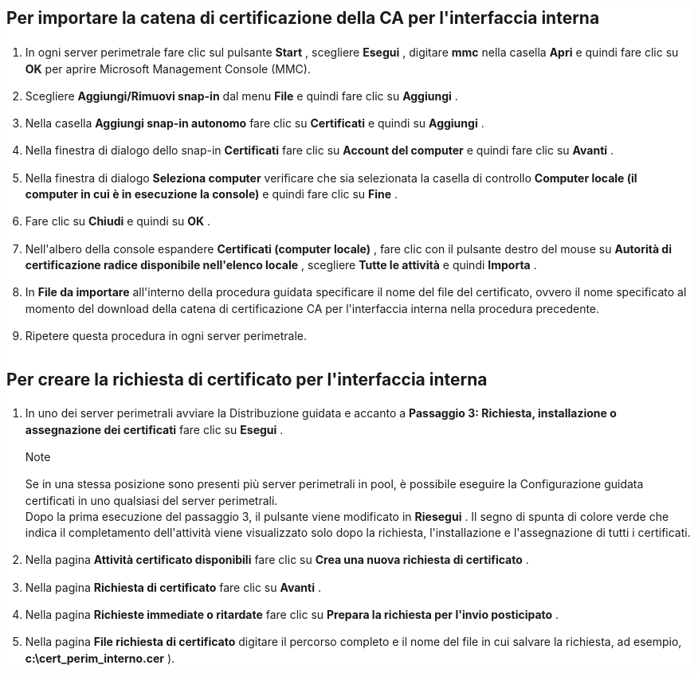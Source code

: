 ## Per importare la catena di certificazione della CA per l'interfaccia interna

1.  In ogni server perimetrale fare clic sul pulsante **Start** , scegliere **Esegui** , digitare **mmc** nella casella **Apri** e quindi fare clic su **OK** per aprire Microsoft Management Console (MMC).

2.  Scegliere **Aggiungi/Rimuovi snap-in** dal menu **File** e quindi fare clic su **Aggiungi** .

3.  Nella casella **Aggiungi snap-in autonomo** fare clic su **Certificati** e quindi su **Aggiungi** .

4.  Nella finestra di dialogo dello snap-in **Certificati** fare clic su **Account del computer** e quindi fare clic su **Avanti** .

5.  Nella finestra di dialogo **Seleziona computer** verificare che sia selezionata la casella di controllo **Computer locale (il computer in cui è in esecuzione la console)** e quindi fare clic su **Fine** .

6.  Fare clic su **Chiudi** e quindi su **OK** .

7.  Nell'albero della console espandere **Certificati (computer locale)** , fare clic con il pulsante destro del mouse su **Autorità di certificazione radice disponibile nell'elenco locale** , scegliere **Tutte le attività** e quindi **Importa** .

8.  In **File da importare** all'interno della procedura guidata specificare il nome del file del certificato, ovvero il nome specificato al momento del download della catena di certificazione CA per l'interfaccia interna nella procedura precedente.

9.  Ripetere questa procedura in ogni server perimetrale.

## Per creare la richiesta di certificato per l'interfaccia interna

1.  In uno dei server perimetrali avviare la Distribuzione guidata e accanto a **Passaggio 3: Richiesta, installazione o assegnazione dei certificati** fare clic su **Esegui** .
    

    > [!NOTE]
    > Se in una stessa posizione sono presenti più server perimetrali in pool, è possibile eseguire la Configurazione guidata certificati in uno qualsiasi del server perimetrali.<BR>Dopo la prima esecuzione del passaggio 3, il pulsante viene modificato in <STRONG>Riesegui</STRONG> . Il segno di spunta di colore verde che indica il completamento dell'attività viene visualizzato solo dopo la richiesta, l'installazione e l'assegnazione di tutti i certificati.



2.  Nella pagina **Attività certificato disponibili** fare clic su **Crea una nuova richiesta di certificato** .

3.  Nella pagina **Richiesta di certificato** fare clic su **Avanti** .

4.  Nella pagina **Richieste immediate o ritardate** fare clic su **Prepara la richiesta per l'invio posticipato** .

5.  Nella pagina **File richiesta di certificato** digitare il percorso completo e il nome del file in cui salvare la richiesta, ad esempio, **c:\\cert\_perim\_interno.cer** ).
